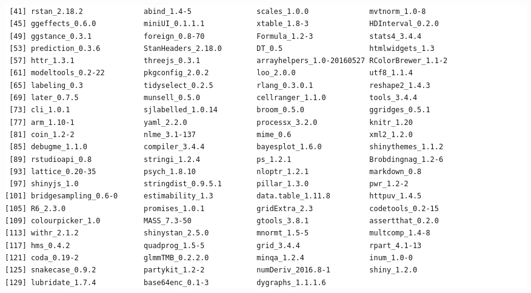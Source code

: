 ```
 [41] rstan_2.18.2              abind_1.4-5               scales_1.0.0              mvtnorm_1.0-8            
 [45] ggeffects_0.6.0           miniUI_0.1.1.1            xtable_1.8-3              HDInterval_0.2.0         
 [49] ggstance_0.3.1            foreign_0.8-70            Formula_1.2-3             stats4_3.4.4             
 [53] prediction_0.3.6          StanHeaders_2.18.0        DT_0.5                    htmlwidgets_1.3          
 [57] httr_1.3.1                threejs_0.3.1             arrayhelpers_1.0-20160527 RColorBrewer_1.1-2       
 [61] modeltools_0.2-22         pkgconfig_2.0.2           loo_2.0.0                 utf8_1.1.4               
 [65] labeling_0.3              tidyselect_0.2.5          rlang_0.3.0.1             reshape2_1.4.3           
 [69] later_0.7.5               munsell_0.5.0             cellranger_1.1.0          tools_3.4.4              
 [73] cli_1.0.1                 sjlabelled_1.0.14         broom_0.5.0               ggridges_0.5.1           
 [77] arm_1.10-1                yaml_2.2.0                processx_3.2.0            knitr_1.20               
 [81] coin_1.2-2                nlme_3.1-137              mime_0.6                  xml2_1.2.0               
 [85] debugme_1.1.0             compiler_3.4.4            bayesplot_1.6.0           shinythemes_1.1.2        
 [89] rstudioapi_0.8            stringi_1.2.4             ps_1.2.1                  Brobdingnag_1.2-6        
 [93] lattice_0.20-35           psych_1.8.10              nloptr_1.2.1              markdown_0.8             
 [97] shinyjs_1.0               stringdist_0.9.5.1        pillar_1.3.0              pwr_1.2-2                
[101] bridgesampling_0.6-0      estimability_1.3          data.table_1.11.8         httpuv_1.4.5             
[105] R6_2.3.0                  promises_1.0.1            gridExtra_2.3             codetools_0.2-15         
[109] colourpicker_1.0          MASS_7.3-50               gtools_3.8.1              assertthat_0.2.0         
[113] withr_2.1.2               shinystan_2.5.0           mnormt_1.5-5              multcomp_1.4-8           
[117] hms_0.4.2                 quadprog_1.5-5            grid_3.4.4                rpart_4.1-13             
[121] coda_0.19-2               glmmTMB_0.2.2.0           minqa_1.2.4               inum_1.0-0               
[125] snakecase_0.9.2           partykit_1.2-2            numDeriv_2016.8-1         shiny_1.2.0              
[129] lubridate_1.7.4           base64enc_0.1-3           dygraphs_1.1.1.6
```
